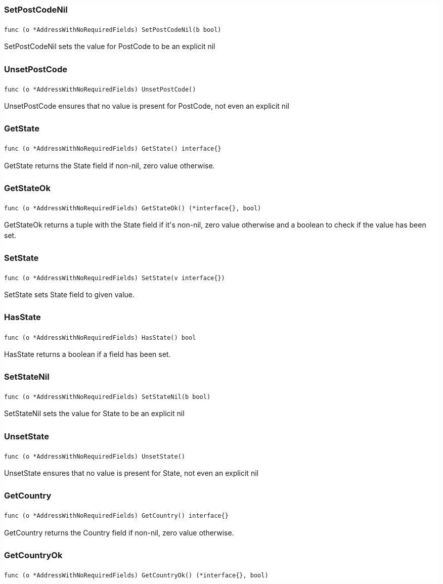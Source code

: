 ### SetPostCodeNil

`func (o *AddressWithNoRequiredFields) SetPostCodeNil(b bool)`

 SetPostCodeNil sets the value for PostCode to be an explicit nil

### UnsetPostCode
`func (o *AddressWithNoRequiredFields) UnsetPostCode()`

UnsetPostCode ensures that no value is present for PostCode, not even an explicit nil
### GetState

`func (o *AddressWithNoRequiredFields) GetState() interface{}`

GetState returns the State field if non-nil, zero value otherwise.

### GetStateOk

`func (o *AddressWithNoRequiredFields) GetStateOk() (*interface{}, bool)`

GetStateOk returns a tuple with the State field if it's non-nil, zero value otherwise
and a boolean to check if the value has been set.

### SetState

`func (o *AddressWithNoRequiredFields) SetState(v interface{})`

SetState sets State field to given value.

### HasState

`func (o *AddressWithNoRequiredFields) HasState() bool`

HasState returns a boolean if a field has been set.

### SetStateNil

`func (o *AddressWithNoRequiredFields) SetStateNil(b bool)`

 SetStateNil sets the value for State to be an explicit nil

### UnsetState
`func (o *AddressWithNoRequiredFields) UnsetState()`

UnsetState ensures that no value is present for State, not even an explicit nil
### GetCountry

`func (o *AddressWithNoRequiredFields) GetCountry() interface{}`

GetCountry returns the Country field if non-nil, zero value otherwise.

### GetCountryOk

`func (o *AddressWithNoRequiredFields) GetCountryOk() (*interface{}, bool)`
